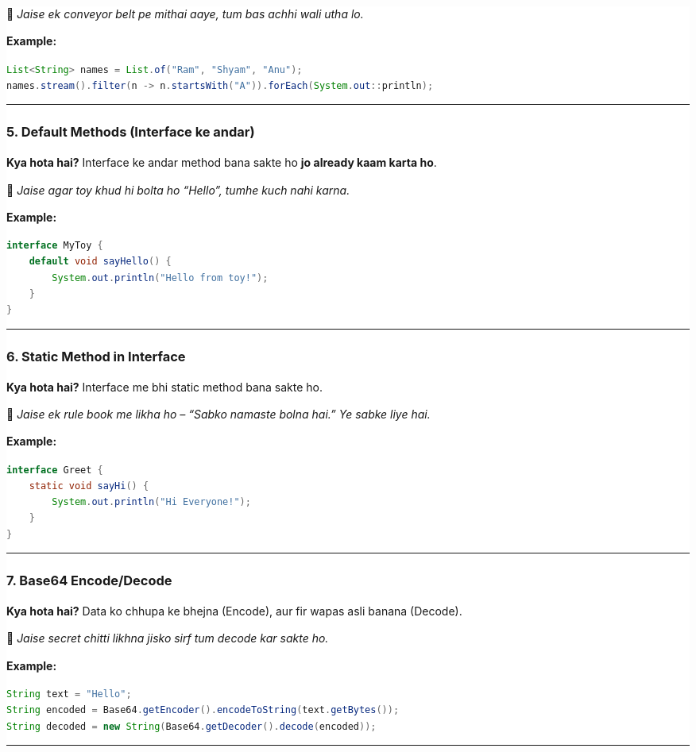🧒 *Jaise ek conveyor belt pe mithai aaye, tum bas achhi wali utha lo.*

**Example:**

```java
List<String> names = List.of("Ram", "Shyam", "Anu");
names.stream().filter(n -> n.startsWith("A")).forEach(System.out::println);
```

---

### 5. **Default Methods (Interface ke andar)**

**Kya hota hai?**
Interface ke andar method bana sakte ho **jo already kaam karta ho**.

🧒 *Jaise agar toy khud hi bolta ho “Hello”, tumhe kuch nahi karna.*

**Example:**

```java
interface MyToy {
    default void sayHello() {
        System.out.println("Hello from toy!");
    }
}
```

---

### 6. **Static Method in Interface**

**Kya hota hai?**
Interface me bhi static method bana sakte ho.

🧒 *Jaise ek rule book me likha ho – “Sabko namaste bolna hai.” Ye sabke liye hai.*

**Example:**

```java
interface Greet {
    static void sayHi() {
        System.out.println("Hi Everyone!");
    }
}
```

---

### 7. **Base64 Encode/Decode**

**Kya hota hai?**
Data ko chhupa ke bhejna (Encode), aur fir wapas asli banana (Decode).

🧒 *Jaise secret chitti likhna jisko sirf tum decode kar sakte ho.*

**Example:**

```java
String text = "Hello";
String encoded = Base64.getEncoder().encodeToString(text.getBytes());
String decoded = new String(Base64.getDecoder().decode(encoded));
```

---
